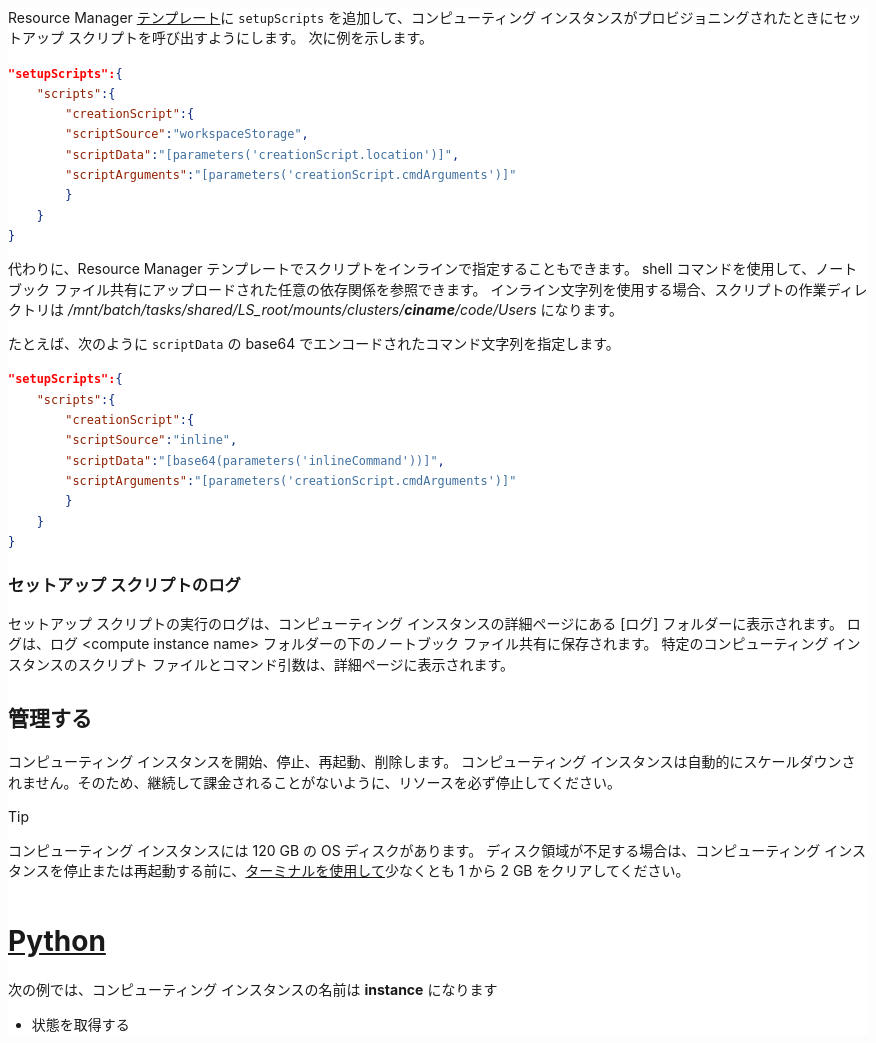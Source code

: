 Resource Manager [テンプレート](https://github.com/Azure/azure-quickstart-templates/tree/master/101-machine-learning-compute-create-computeinstance)に `setupScripts` を追加して、コンピューティング インスタンスがプロビジョニングされたときにセットアップ スクリプトを呼び出すようにします。 次に例を示します。

```json
"setupScripts":{
    "scripts":{
        "creationScript":{
        "scriptSource":"workspaceStorage",
        "scriptData":"[parameters('creationScript.location')]",
        "scriptArguments":"[parameters('creationScript.cmdArguments')]"
        }
    }
}
```

代わりに、Resource Manager テンプレートでスクリプトをインラインで指定することもできます。  shell コマンドを使用して、ノートブック ファイル共有にアップロードされた任意の依存関係を参照できます。  インライン文字列を使用する場合、スクリプトの作業ディレクトリは */mnt/batch/tasks/shared/LS_root/mounts/clusters/**ciname**/code/Users* になります。

たとえば、次のように `scriptData` の base64 でエンコードされたコマンド文字列を指定します。

```json
"setupScripts":{
    "scripts":{
        "creationScript":{
        "scriptSource":"inline",
        "scriptData":"[base64(parameters('inlineCommand'))]",
        "scriptArguments":"[parameters('creationScript.cmdArguments')]"
        }
    }
}
```

### <a name="setup-script-logs"></a>セットアップ スクリプトのログ

セットアップ スクリプトの実行のログは、コンピューティング インスタンスの詳細ページにある [ログ] フォルダーに表示されます。 ログは、ログ \<compute instance name> フォルダーの下のノートブック ファイル共有に保存されます。 特定のコンピューティング インスタンスのスクリプト ファイルとコマンド引数は、詳細ページに表示されます。

## <a name="manage"></a>管理する

コンピューティング インスタンスを開始、停止、再起動、削除します。 コンピューティング インスタンスは自動的にスケールダウンされません。そのため、継続して課金されることがないように、リソースを必ず停止してください。

> [!TIP]
> コンピューティング インスタンスには 120 GB の OS ディスクがあります。 ディスク領域が不足する場合は、コンピューティング インスタンスを停止または再起動する前に、[ターミナルを使用して](how-to-access-terminal.md)少なくとも 1 から 2 GB をクリアしてください。

# <a name="python"></a>[Python](#tab/python)

次の例では、コンピューティング インスタンスの名前は **instance** になります

* 状態を取得する
